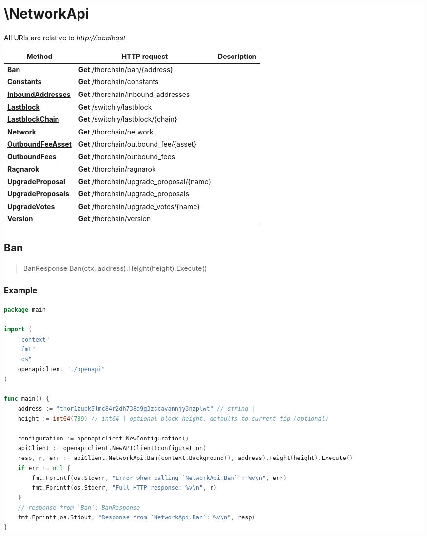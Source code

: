 # \NetworkApi

All URIs are relative to *http://localhost*

Method | HTTP request | Description
------------- | ------------- | -------------
[**Ban**](NetworkApi.md#Ban) | **Get** /thorchain/ban/{address} | 
[**Constants**](NetworkApi.md#Constants) | **Get** /thorchain/constants | 
[**InboundAddresses**](NetworkApi.md#InboundAddresses) | **Get** /thorchain/inbound_addresses | 
[**Lastblock**](NetworkApi.md#Lastblock) | **Get** /switchly/lastblock | 
[**LastblockChain**](NetworkApi.md#LastblockChain) | **Get** /switchly/lastblock/{chain} | 
[**Network**](NetworkApi.md#Network) | **Get** /thorchain/network | 
[**OutboundFeeAsset**](NetworkApi.md#OutboundFeeAsset) | **Get** /thorchain/outbound_fee/{asset} | 
[**OutboundFees**](NetworkApi.md#OutboundFees) | **Get** /thorchain/outbound_fees | 
[**Ragnarok**](NetworkApi.md#Ragnarok) | **Get** /thorchain/ragnarok | 
[**UpgradeProposal**](NetworkApi.md#UpgradeProposal) | **Get** /thorchain/upgrade_proposal/{name} | 
[**UpgradeProposals**](NetworkApi.md#UpgradeProposals) | **Get** /thorchain/upgrade_proposals | 
[**UpgradeVotes**](NetworkApi.md#UpgradeVotes) | **Get** /thorchain/upgrade_votes/{name} | 
[**Version**](NetworkApi.md#Version) | **Get** /thorchain/version | 



## Ban

> BanResponse Ban(ctx, address).Height(height).Execute()





### Example

```go
package main

import (
    "context"
    "fmt"
    "os"
    openapiclient "./openapi"
)

func main() {
    address := "thor1zupk5lmc84r2dh738a9g3zscavannjy3nzplwt" // string | 
    height := int64(789) // int64 | optional block height, defaults to current tip (optional)

    configuration := openapiclient.NewConfiguration()
    apiClient := openapiclient.NewAPIClient(configuration)
    resp, r, err := apiClient.NetworkApi.Ban(context.Background(), address).Height(height).Execute()
    if err != nil {
        fmt.Fprintf(os.Stderr, "Error when calling `NetworkApi.Ban``: %v\n", err)
        fmt.Fprintf(os.Stderr, "Full HTTP response: %v\n", r)
    }
    // response from `Ban`: BanResponse
    fmt.Fprintf(os.Stdout, "Response from `NetworkApi.Ban`: %v\n", resp)
}
```

